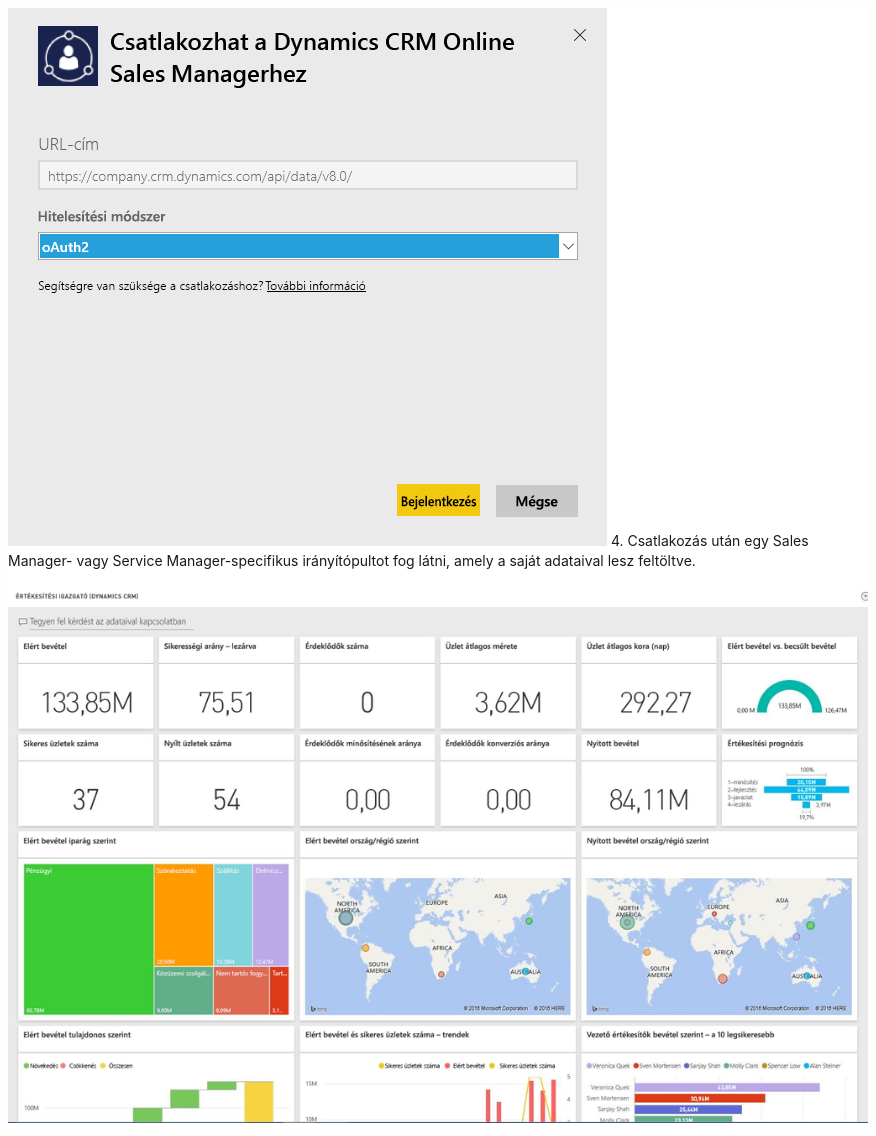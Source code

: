    ![](media/service-connect-to-microsoft-dynamics-crm/creds.png)
4. Csatlakozás után egy Sales Manager- vagy Service Manager-specifikus irányítópultot fog látni, amely a saját adataival lesz feltöltve.
   
   ![](media/service-connect-to-microsoft-dynamics-crm/dashboard.png)
